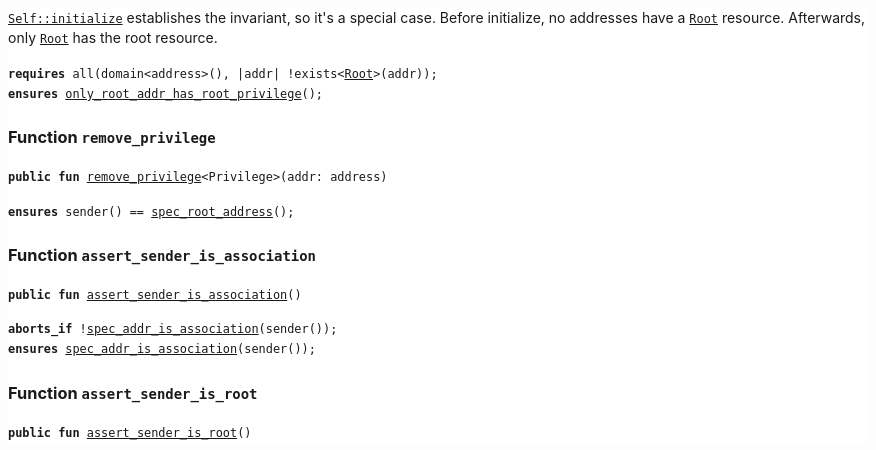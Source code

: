 


<code><a href="#0x0_Association_initialize">Self::initialize</a></code> establishes the invariant, so it's a special case.
Before initialize, no addresses have a
<code><a href="#0x0_Association_Root">Root</a></code> resource.
Afterwards, only
<code><a href="#0x0_Association_Root">Root</a></code> has the root resource.


<pre><code><b>requires</b> all(domain&lt;address&gt;(), |addr| !exists&lt;<a href="#0x0_Association_Root">Root</a>&gt;(addr));
<b>ensures</b> <a href="#0x0_Association_only_root_addr_has_root_privilege">only_root_addr_has_root_privilege</a>();
</code></pre>



<a name="0x0_Association_Specification_remove_privilege"></a>

### Function `remove_privilege`


<pre><code><b>public</b> <b>fun</b> <a href="#0x0_Association_remove_privilege">remove_privilege</a>&lt;Privilege&gt;(addr: address)
</code></pre>




<pre><code><b>ensures</b> sender() == <a href="#0x0_Association_spec_root_address">spec_root_address</a>();
</code></pre>



<a name="0x0_Association_Specification_assert_sender_is_association"></a>

### Function `assert_sender_is_association`


<pre><code><b>public</b> <b>fun</b> <a href="#0x0_Association_assert_sender_is_association">assert_sender_is_association</a>()
</code></pre>




<pre><code><b>aborts_if</b> !<a href="#0x0_Association_spec_addr_is_association">spec_addr_is_association</a>(sender());
<b>ensures</b> <a href="#0x0_Association_spec_addr_is_association">spec_addr_is_association</a>(sender());
</code></pre>



<a name="0x0_Association_Specification_assert_sender_is_root"></a>

### Function `assert_sender_is_root`


<pre><code><b>public</b> <b>fun</b> <a href="#0x0_Association_assert_sender_is_root">assert_sender_is_root</a>()
</code></pre>

